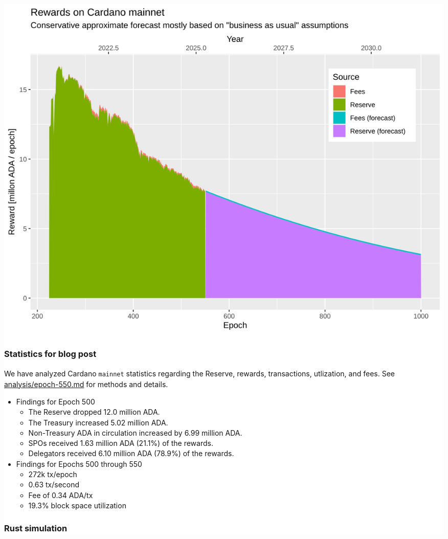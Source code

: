 ![Forecast of future Cardano mainnet rewards](analysis/reward-forecast-bau.svg)

### Statistics for blog post

We have analyzed Cardano `mainnet` statistics regarding the Reserve, rewards, transactions, utlization, and fees. See [analysis/epoch-550.md](analysis/epoch-550.md) for methods and details.

- Findings for Epoch 500
    - The Reserve dropped 12.0 million ADA.
    - The Treasury increased 5.02 million ADA.
    - Non-Treasury ADA in circulation increased by 6.99 million ADA.
    - SPOs received 1.63 million ADA (21.1%) of the rewards.
    - Delegators received 6.10 million ADA (78.9%) of the rewards.
- Findings for Epochs 500 through 550
    - 272k tx/epoch
    - 0.63 tx/second
    - Fee of 0.34 ADA/tx
    - 19.3% block space utilization

### Rust simulation

